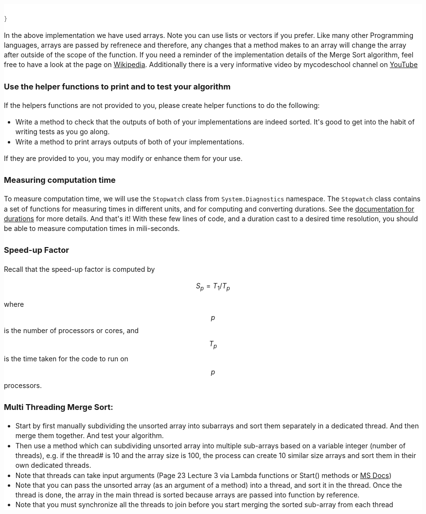 ```c#

}

```
In the above implementation we have used arrays. Note you can use lists or vectors if you prefer. Like many other Programming languages, arrays are passed by refrenece and therefore, any changes that a method makes to an array will change the array after outside of the scope of the function. If you need a reminder of the implementation details of the Merge Sort algorithm, feel free to have a look at the page on [Wikipedia](https://en.wikipedia.org/wiki/Merge_sort). Additionally there is a very informative video by mycodeschool channel on [YouTube](https://www.youtube.com/watch?v=TzeBrDU-JaY)


### Use the helper functions to print and to test your algorithm
If the helpers functions are not provided to you, please create helper functions to do the following:
- Write a method to check that the outputs of both of your implementations are indeed sorted.  It's good to get into the habit of writing tests as you go along.
- Write a method to print arrays outputs of both of your implementations.

If they are provided to you, you may modify or enhance them for your use.

### Measuring computation time

To measure computation time, we will use the `Stopwatch` class from `System.Diagnostics` namespace.  The `Stopwatch` class contains a set of functions for measuring times in different units, and for computing and converting durations.  See the [documentation for durations](https://docs.microsoft.com/en-us/dotnet/api/system.diagnostics.stopwatch?view=netcore-3.1) for more details.  And that's it!  With these few lines of code, and a duration cast to a desired time resolution, you should be able to measure computation times in mili-seconds.

### Speed-up Factor

Recall that the speed-up factor is computed by

$$S_p = T_1/T_p$$

where $$p$$ is the number of processors or cores, and $$T_p$$ is the time taken for the code to run on $$p$$ processors.

### Multi Threading Merge Sort:
- Start by first manually subdividing the unsorted array into subarrays and sort them separately in a dedicated thread. And then merge them together. And test your algorithm.
- Then use a method which can subdividing unsorted array into multiple sub-arrays based on a variable integer (number of threads), e.g. if the thread# is 10 and the array size is 100, the process can create 10 similar size arrays and sort them in their own dedicated threads.
- Note that threads can take input arguments (Page 23 Lecture 3 via Lambda functions or Start() methods or [MS Docs](https://docs.microsoft.com/en-us/dotnet/standard/threading/creating-threads-and-passing-data-at-start-time))  
- Note that you can pass the unsorted array (as an argument of a method) into a thread, and sort it in the thread. Once the thread is done, the array in the main thread is sorted because arrays are passed into function by reference.
- Note that you must synchronize all the threads to join before you start merging the sorted sub-array from each thread
